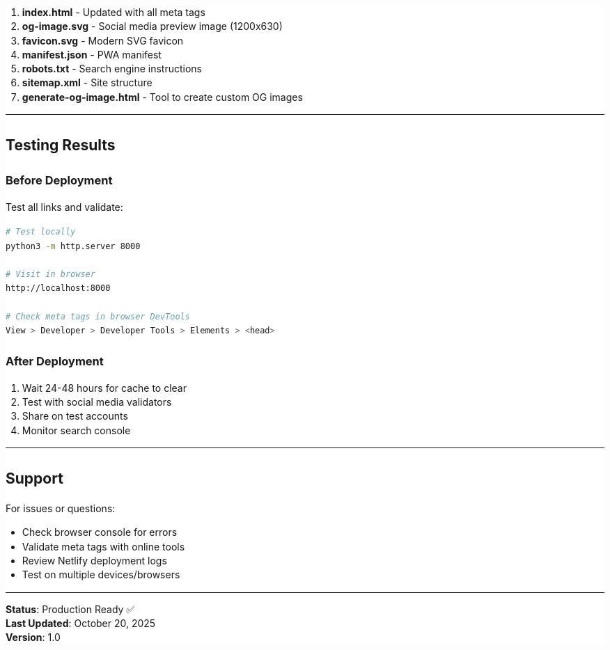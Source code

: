 1. **index.html** - Updated with all meta tags
2. **og-image.svg** - Social media preview image (1200x630)
3. **favicon.svg** - Modern SVG favicon
4. **manifest.json** - PWA manifest
5. **robots.txt** - Search engine instructions
6. **sitemap.xml** - Site structure
7. **generate-og-image.html** - Tool to create custom OG images

---

## Testing Results

### Before Deployment
Test all links and validate:
```bash
# Test locally
python3 -m http.server 8000

# Visit in browser
http://localhost:8000

# Check meta tags in browser DevTools
View > Developer > Developer Tools > Elements > <head>
```

### After Deployment
1. Wait 24-48 hours for cache to clear
2. Test with social media validators
3. Share on test accounts
4. Monitor search console

---

## Support

For issues or questions:
- Check browser console for errors
- Validate meta tags with online tools
- Review Netlify deployment logs
- Test on multiple devices/browsers

---

**Status**: Production Ready ✅  
**Last Updated**: October 20, 2025  
**Version**: 1.0
